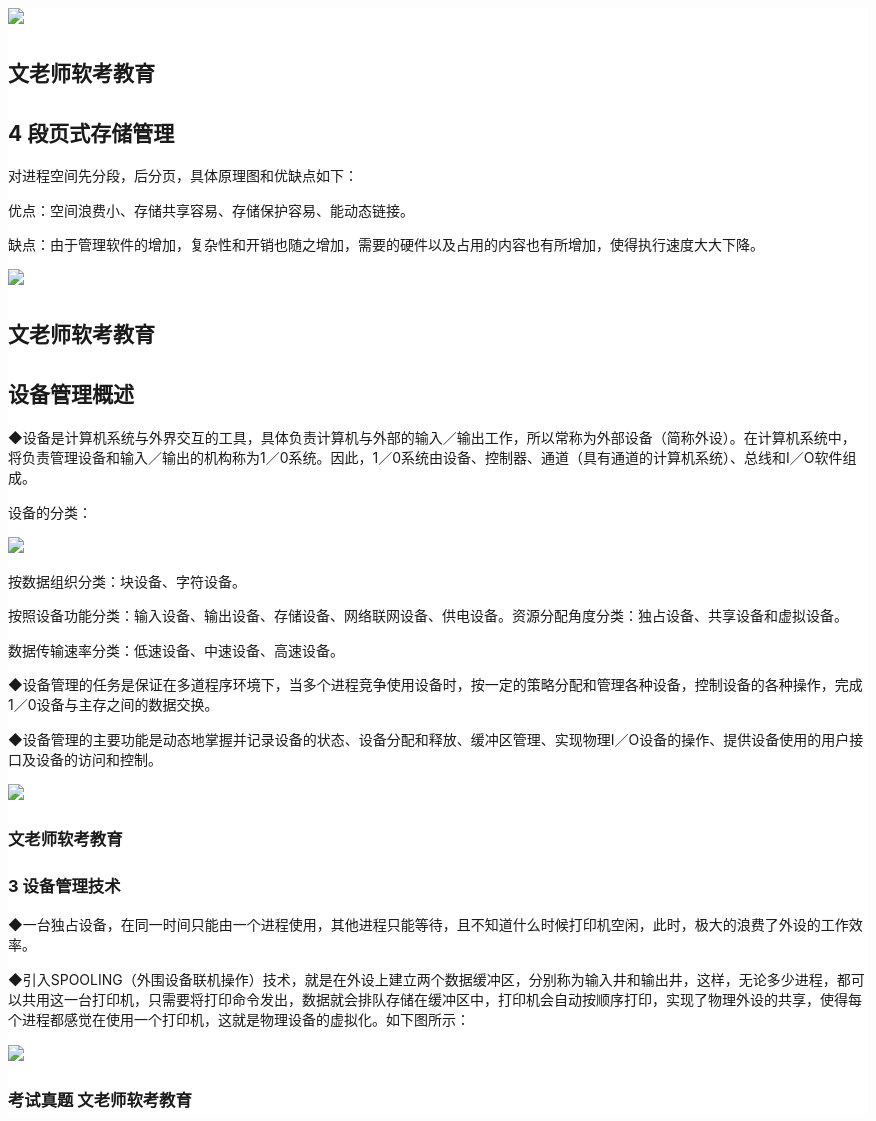 
![](https://web-api.textin.com/ocr_image/external/1d82cb956d65bbf4.jpg)

## 文老师软考教育

## 4 段页式存储管理

对进程空间先分段，后分页，具体原理图和优缺点如下：

优点：空间浪费小、存储共享容易、存储保护容易、能动态链接。

缺点：由于管理软件的增加，复杂性和开销也随之增加，需要的硬件以及占用的内容也有所增加，使得执行速度大大下降。


![](https://web-api.textin.com/ocr_image/external/bc97c630b37bd3ca.jpg)

## 文老师软考教育

## 设备管理概述

◆设备是计算机系统与外界交互的工具，具体负责计算机与外部的输入／输出工作，所以常称为外部设备（简称外设）。在计算机系统中，将负责管理设备和输入／输出的机构称为1／0系统。因此，1／0系统由设备、控制器、通道（具有通道的计算机系统）、总线和I／O软件组成。

设备的分类：


![](https://web-api.textin.com/ocr_image/external/0be745c2e4f0cc43.jpg)

按数据组织分类：块设备、字符设备。

按照设备功能分类：输入设备、输出设备、存储设备、网络联网设备、供电设备。资源分配角度分类：独占设备、共享设备和虚拟设备。

数据传输速率分类：低速设备、中速设备、高速设备。

◆设备管理的任务是保证在多道程序环境下，当多个进程竞争使用设备时，按一定的策略分配和管理各种设备，控制设备的各种操作，完成1／0设备与主存之间的数据交换。

◆设备管理的主要功能是动态地掌握并记录设备的状态、设备分配和释放、缓冲区管理、实现物理I／O设备的操作、提供设备使用的用户接口及设备的访问和控制。


![](https://web-api.textin.com/ocr_image/external/27bb948aaf6047c1.jpg)

### 文老师软考教育

### 3 设备管理技术

◆一台独占设备，在同一时间只能由一个进程使用，其他进程只能等待，且不知道什么时候打印机空闲，此时，极大的浪费了外设的工作效率。

◆引入SPOOLING（外围设备联机操作）技术，就是在外设上建立两个数据缓冲区，分别称为输入井和输出井，这样，无论多少进程，都可以共用这一台打印机，只需要将打印命令发出，数据就会排队存储在缓冲区中，打印机会自动按顺序打印，实现了物理外设的共享，使得每个进程都感觉在使用一个打印机，这就是物理设备的虚拟化。如下图所示：


![](https://web-api.textin.com/ocr_image/external/9dea447d48b7dcb6.jpg)

### 考试真题 文老师软考教育
